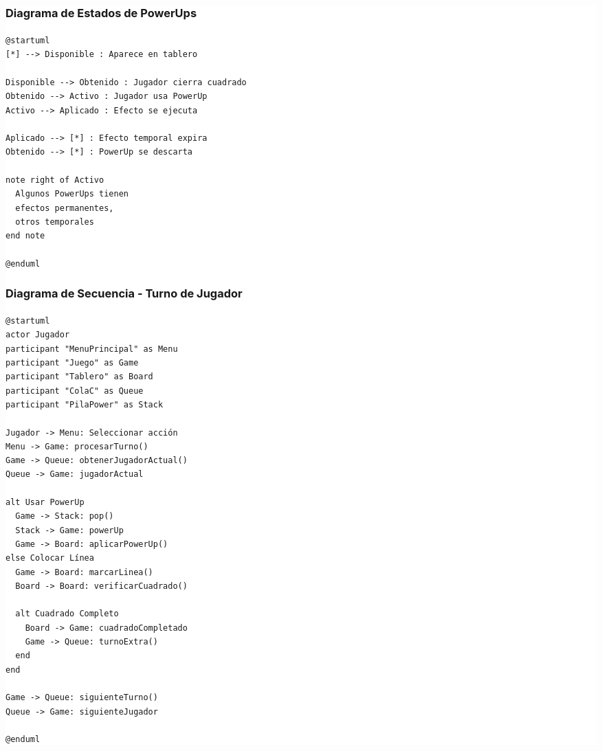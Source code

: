 ### Diagrama de Estados de PowerUps

```plantuml
@startuml
[*] --> Disponible : Aparece en tablero

Disponible --> Obtenido : Jugador cierra cuadrado
Obtenido --> Activo : Jugador usa PowerUp
Activo --> Aplicado : Efecto se ejecuta

Aplicado --> [*] : Efecto temporal expira
Obtenido --> [*] : PowerUp se descarta

note right of Activo
  Algunos PowerUps tienen
  efectos permanentes,
  otros temporales
end note

@enduml
```

### Diagrama de Secuencia - Turno de Jugador

```plantuml
@startuml
actor Jugador
participant "MenuPrincipal" as Menu
participant "Juego" as Game
participant "Tablero" as Board
participant "ColaC" as Queue
participant "PilaPower" as Stack

Jugador -> Menu: Seleccionar acción
Menu -> Game: procesarTurno()
Game -> Queue: obtenerJugadorActual()
Queue -> Game: jugadorActual

alt Usar PowerUp
  Game -> Stack: pop()
  Stack -> Game: powerUp
  Game -> Board: aplicarPowerUp()
else Colocar Línea
  Game -> Board: marcarLinea()
  Board -> Board: verificarCuadrado()
  
  alt Cuadrado Completo
    Board -> Game: cuadradoCompletado
    Game -> Queue: turnoExtra()
  end
end

Game -> Queue: siguienteTurno()
Queue -> Game: siguienteJugador

@enduml
```
